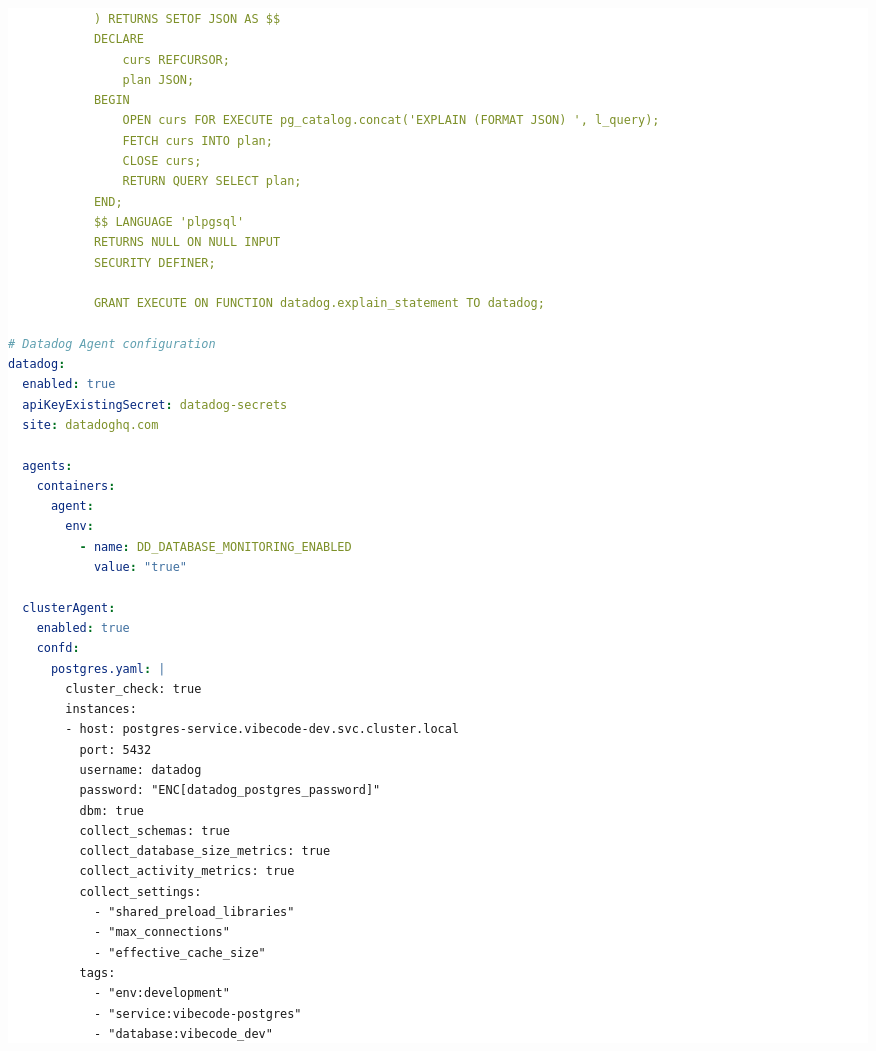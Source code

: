 ```yaml
            ) RETURNS SETOF JSON AS $$
            DECLARE
                curs REFCURSOR;
                plan JSON;
            BEGIN
                OPEN curs FOR EXECUTE pg_catalog.concat('EXPLAIN (FORMAT JSON) ', l_query);
                FETCH curs INTO plan;
                CLOSE curs;
                RETURN QUERY SELECT plan;
            END;
            $$ LANGUAGE 'plpgsql'
            RETURNS NULL ON NULL INPUT
            SECURITY DEFINER;
            
            GRANT EXECUTE ON FUNCTION datadog.explain_statement TO datadog;

# Datadog Agent configuration
datadog:
  enabled: true
  apiKeyExistingSecret: datadog-secrets
  site: datadoghq.com
  
  agents:
    containers:
      agent:
        env:
          - name: DD_DATABASE_MONITORING_ENABLED
            value: "true"
            
  clusterAgent:
    enabled: true
    confd:
      postgres.yaml: |
        cluster_check: true
        instances:
        - host: postgres-service.vibecode-dev.svc.cluster.local
          port: 5432
          username: datadog
          password: "ENC[datadog_postgres_password]"
          dbm: true
          collect_schemas: true
          collect_database_size_metrics: true
          collect_activity_metrics: true
          collect_settings: 
            - "shared_preload_libraries"
            - "max_connections"
            - "effective_cache_size"
          tags:
            - "env:development"
            - "service:vibecode-postgres"
            - "database:vibecode_dev"
```
